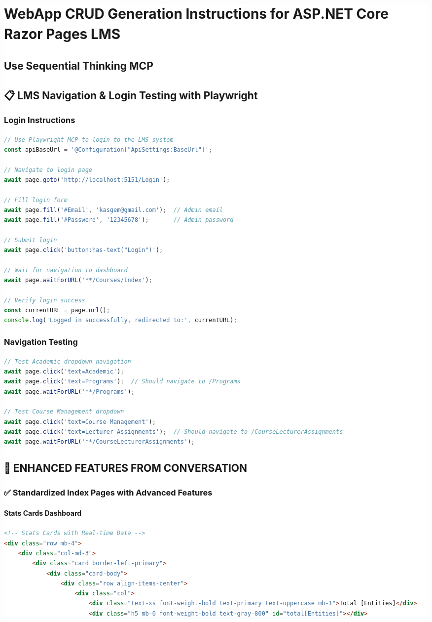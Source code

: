 # WebApp CRUD Generation Instructions for ASP.NET Core Razor Pages LMS

## Use Sequential Thinking MCP

## 📋 LMS Navigation & Login Testing with Playwright

### Login Instructions
```javascript
// Use Playwright MCP to login to the LMS system
const apiBaseUrl = '@Configuration["ApiSettings:BaseUrl"]';

// Navigate to login page
await page.goto('http://localhost:5151/Login');

// Fill login form
await page.fill('#Email', 'kasgem@gmail.com');  // Admin email
await page.fill('#Password', '12345678');       // Admin password

// Submit login
await page.click('button:has-text("Login")');

// Wait for navigation to dashboard
await page.waitForURL('**/Courses/Index');

// Verify login success
const currentURL = page.url();
console.log('Logged in successfully, redirected to:', currentURL);
```

### Navigation Testing
```javascript
// Test Academic dropdown navigation
await page.click('text=Academic');
await page.click('text=Programs');  // Should navigate to /Programs
await page.waitForURL('**/Programs');

// Test Course Management dropdown
await page.click('text=Course Management');
await page.click('text=Lecturer Assignments');  // Should navigate to /CourseLecturerAssignments
await page.waitForURL('**/CourseLecturerAssignments');
```

## 🎯 **ENHANCED FEATURES FROM CONVERSATION**

### ✅ **Standardized Index Pages with Advanced Features**

#### **Stats Cards Dashboard**
```html
<!-- Stats Cards with Real-time Data -->
<div class="row mb-4">
    <div class="col-md-3">
        <div class="card border-left-primary">
            <div class="card-body">
                <div class="row align-items-center">
                    <div class="col">
                        <div class="text-xs font-weight-bold text-primary text-uppercase mb-1">Total [Entities]</div>
                        <div class="h5 mb-0 font-weight-bold text-gray-800" id="total[Entities]"></div>
```